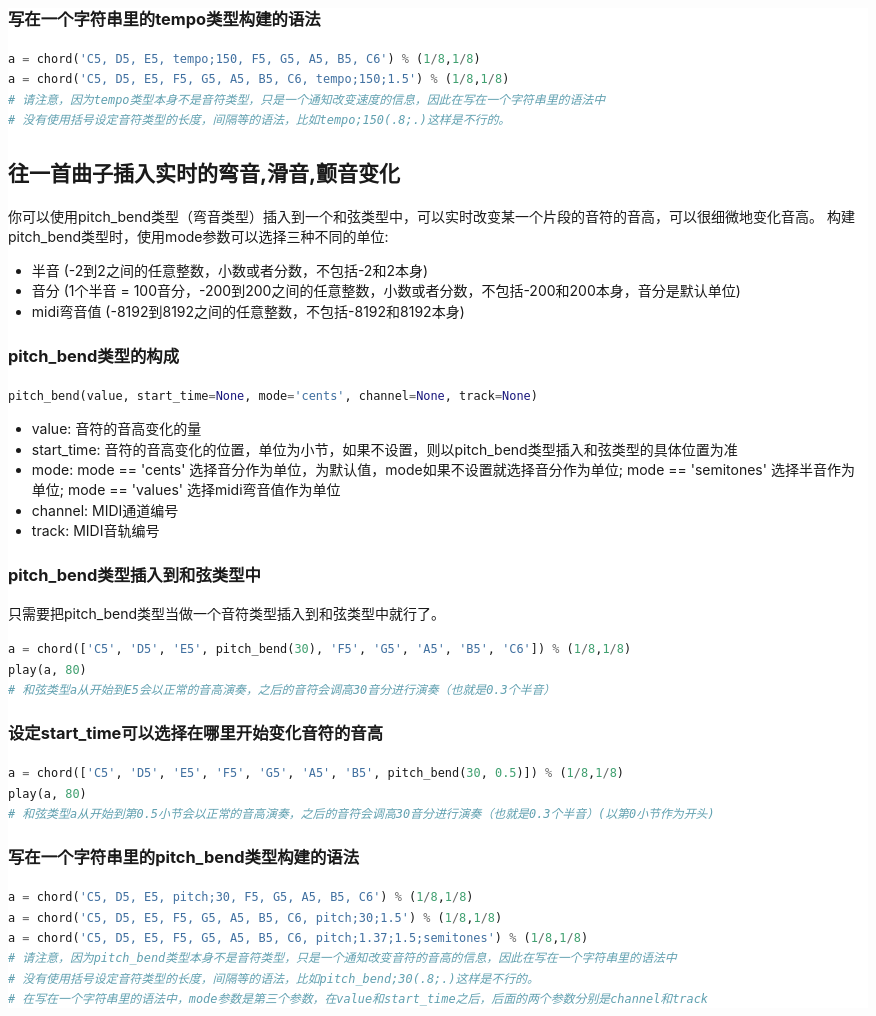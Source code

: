 ### 写在一个字符串里的tempo类型构建的语法
```python
a = chord('C5, D5, E5, tempo;150, F5, G5, A5, B5, C6') % (1/8,1/8)
a = chord('C5, D5, E5, F5, G5, A5, B5, C6, tempo;150;1.5') % (1/8,1/8)
# 请注意，因为tempo类型本身不是音符类型，只是一个通知改变速度的信息，因此在写在一个字符串里的语法中
# 没有使用括号设定音符类型的长度，间隔等的语法，比如tempo;150(.8;.)这样是不行的。
```

## 往一首曲子插入实时的弯音,滑音,颤音变化
你可以使用pitch_bend类型（弯音类型）插入到一个和弦类型中，可以实时改变某一个片段的音符的音高，可以很细微地变化音高。
构建pitch_bend类型时，使用mode参数可以选择三种不同的单位:
* 半音 (-2到2之间的任意整数，小数或者分数，不包括-2和2本身)
* 音分 (1个半音 = 100音分，-200到200之间的任意整数，小数或者分数，不包括-200和200本身，音分是默认单位)
* midi弯音值 (-8192到8192之间的任意整数，不包括-8192和8192本身)

### pitch_bend类型的构成
```python
pitch_bend(value, start_time=None, mode='cents', channel=None, track=None)
```
- value: 音符的音高变化的量
- start_time: 音符的音高变化的位置，单位为小节，如果不设置，则以pitch_bend类型插入和弦类型的具体位置为准
- mode: mode == 'cents' 选择音分作为单位，为默认值，mode如果不设置就选择音分作为单位; mode == 'semitones' 选择半音作为单位; mode == 'values' 选择midi弯音值作为单位
- channel: MIDI通道编号
- track: MIDI音轨编号

### pitch_bend类型插入到和弦类型中
只需要把pitch_bend类型当做一个音符类型插入到和弦类型中就行了。
```python
a = chord(['C5', 'D5', 'E5', pitch_bend(30), 'F5', 'G5', 'A5', 'B5', 'C6']) % (1/8,1/8)
play(a, 80)
# 和弦类型a从开始到E5会以正常的音高演奏，之后的音符会调高30音分进行演奏（也就是0.3个半音）
```

### 设定start_time可以选择在哪里开始变化音符的音高
```python
a = chord(['C5', 'D5', 'E5', 'F5', 'G5', 'A5', 'B5', pitch_bend(30, 0.5)]) % (1/8,1/8)
play(a, 80)
# 和弦类型a从开始到第0.5小节会以正常的音高演奏，之后的音符会调高30音分进行演奏（也就是0.3个半音）(以第0小节作为开头)
```

### 写在一个字符串里的pitch_bend类型构建的语法
```python
a = chord('C5, D5, E5, pitch;30, F5, G5, A5, B5, C6') % (1/8,1/8)
a = chord('C5, D5, E5, F5, G5, A5, B5, C6, pitch;30;1.5') % (1/8,1/8)
a = chord('C5, D5, E5, F5, G5, A5, B5, C6, pitch;1.37;1.5;semitones') % (1/8,1/8)
# 请注意，因为pitch_bend类型本身不是音符类型，只是一个通知改变音符的音高的信息，因此在写在一个字符串里的语法中
# 没有使用括号设定音符类型的长度，间隔等的语法，比如pitch_bend;30(.8;.)这样是不行的。
# 在写在一个字符串里的语法中，mode参数是第三个参数，在value和start_time之后，后面的两个参数分别是channel和track
```
